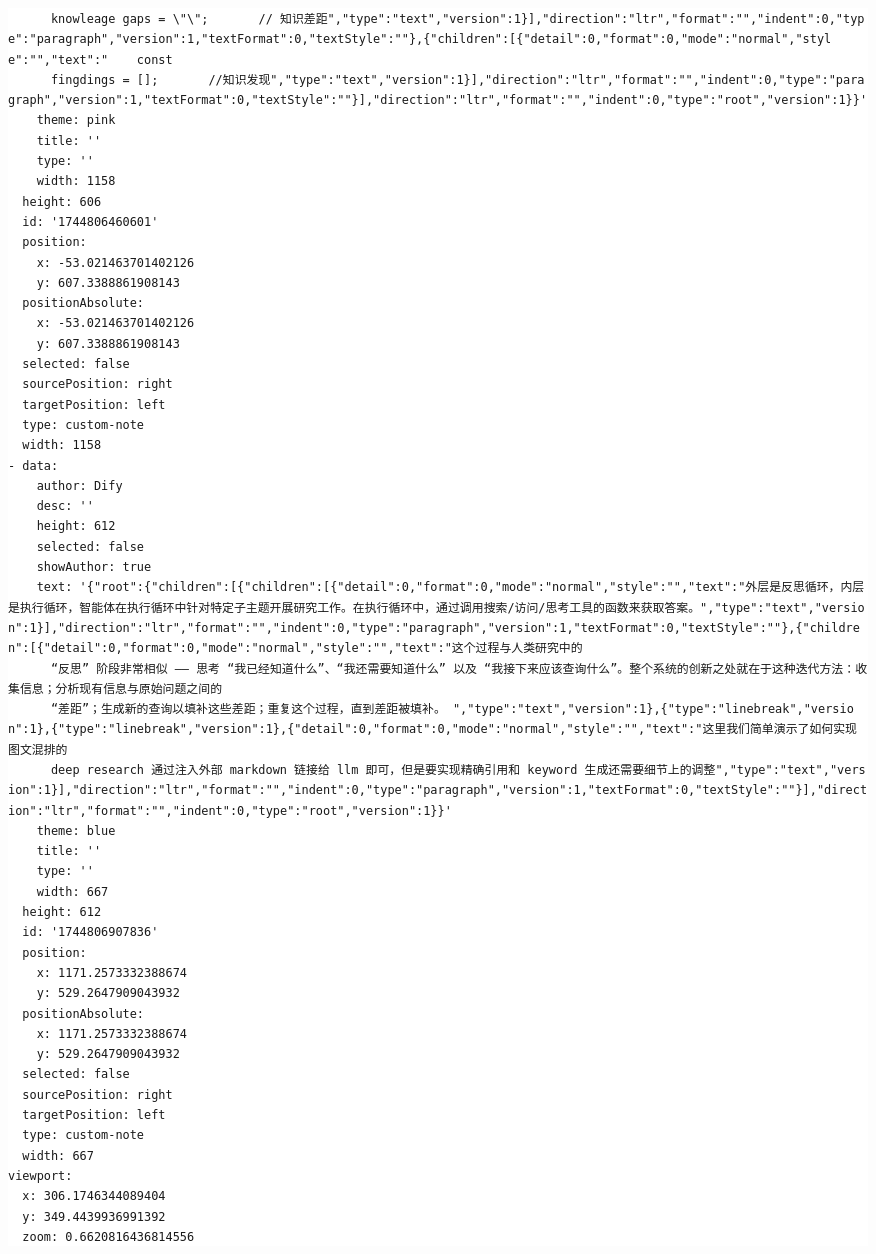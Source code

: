           knowleage gaps = \"\";       // 知识差距","type":"text","version":1}],"direction":"ltr","format":"","indent":0,"type":"paragraph","version":1,"textFormat":0,"textStyle":""},{"children":[{"detail":0,"format":0,"mode":"normal","style":"","text":"    const
          fingdings = [];       //知识发现","type":"text","version":1}],"direction":"ltr","format":"","indent":0,"type":"paragraph","version":1,"textFormat":0,"textStyle":""}],"direction":"ltr","format":"","indent":0,"type":"root","version":1}}'
        theme: pink
        title: ''
        type: ''
        width: 1158
      height: 606
      id: '1744806460601'
      position:
        x: -53.021463701402126
        y: 607.3388861908143
      positionAbsolute:
        x: -53.021463701402126
        y: 607.3388861908143
      selected: false
      sourcePosition: right
      targetPosition: left
      type: custom-note
      width: 1158
    - data:
        author: Dify
        desc: ''
        height: 612
        selected: false
        showAuthor: true
        text: '{"root":{"children":[{"children":[{"detail":0,"format":0,"mode":"normal","style":"","text":"外层是反思循环，内层是执行循环，智能体在执行循环中针对特定子主题开展研究工作。在执行循环中，通过调用搜索/访问/思考工具的函数来获取答案。","type":"text","version":1}],"direction":"ltr","format":"","indent":0,"type":"paragraph","version":1,"textFormat":0,"textStyle":""},{"children":[{"detail":0,"format":0,"mode":"normal","style":"","text":"这个过程与人类研究中的
          “反思” 阶段非常相似 —— 思考 “我已经知道什么”、“我还需要知道什么” 以及 “我接下来应该查询什么”。整个系统的创新之处就在于这种迭代方法：收集信息；分析现有信息与原始问题之间的
          “差距”；生成新的查询以填补这些差距；重复这个过程，直到差距被填补。 ","type":"text","version":1},{"type":"linebreak","version":1},{"type":"linebreak","version":1},{"detail":0,"format":0,"mode":"normal","style":"","text":"这里我们简单演示了如何实现图文混排的
          deep research 通过注入外部 markdown 链接给 llm 即可，但是要实现精确引用和 keyword 生成还需要细节上的调整","type":"text","version":1}],"direction":"ltr","format":"","indent":0,"type":"paragraph","version":1,"textFormat":0,"textStyle":""}],"direction":"ltr","format":"","indent":0,"type":"root","version":1}}'
        theme: blue
        title: ''
        type: ''
        width: 667
      height: 612
      id: '1744806907836'
      position:
        x: 1171.2573332388674
        y: 529.2647909043932
      positionAbsolute:
        x: 1171.2573332388674
        y: 529.2647909043932
      selected: false
      sourcePosition: right
      targetPosition: left
      type: custom-note
      width: 667
    viewport:
      x: 306.1746344089404
      y: 349.4439936991392
      zoom: 0.6620816436814556
